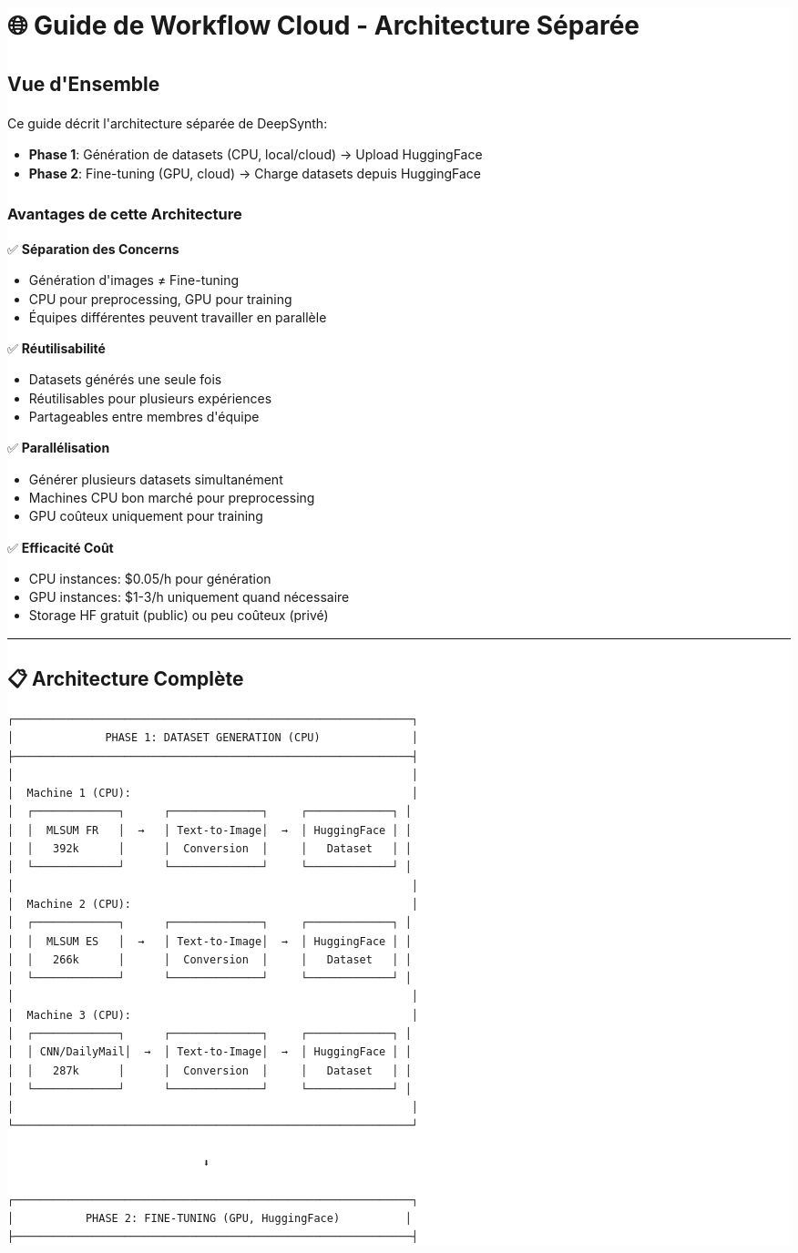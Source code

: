 # 🌐 Guide de Workflow Cloud - Architecture Séparée

## Vue d'Ensemble

Ce guide décrit l'architecture séparée de DeepSynth:
- **Phase 1**: Génération de datasets (CPU, local/cloud) → Upload HuggingFace
- **Phase 2**: Fine-tuning (GPU, cloud) → Charge datasets depuis HuggingFace

### Avantages de cette Architecture

✅ **Séparation des Concerns**
- Génération d'images ≠ Fine-tuning
- CPU pour preprocessing, GPU pour training
- Équipes différentes peuvent travailler en parallèle

✅ **Réutilisabilité**
- Datasets générés une seule fois
- Réutilisables pour plusieurs expériences
- Partageables entre membres d'équipe

✅ **Parallélisation**
- Générer plusieurs datasets simultanément
- Machines CPU bon marché pour preprocessing
- GPU coûteux uniquement pour training

✅ **Efficacité Coût**
- CPU instances: $0.05/h pour génération
- GPU instances: $1-3/h uniquement quand nécessaire
- Storage HF gratuit (public) ou peu coûteux (privé)

---

## 📋 Architecture Complète

```
┌─────────────────────────────────────────────────────────────┐
│              PHASE 1: DATASET GENERATION (CPU)              │
├─────────────────────────────────────────────────────────────┤
│                                                             │
│  Machine 1 (CPU):                                           │
│  ┌─────────────┐      ┌──────────────┐     ┌─────────────┐ │
│  │  MLSUM FR   │  →   │ Text-to-Image│  →  │ HuggingFace │ │
│  │   392k      │      │  Conversion  │     │   Dataset   │ │
│  └─────────────┘      └──────────────┘     └─────────────┘ │
│                                                             │
│  Machine 2 (CPU):                                           │
│  ┌─────────────┐      ┌──────────────┐     ┌─────────────┐ │
│  │  MLSUM ES   │  →   │ Text-to-Image│  →  │ HuggingFace │ │
│  │   266k      │      │  Conversion  │     │   Dataset   │ │
│  └─────────────┘      └──────────────┘     └─────────────┘ │
│                                                             │
│  Machine 3 (CPU):                                           │
│  ┌─────────────┐      ┌──────────────┐     ┌─────────────┐ │
│  │ CNN/DailyMail│  →  │ Text-to-Image│  →  │ HuggingFace │ │
│  │   287k      │      │  Conversion  │     │   Dataset   │ │
│  └─────────────┘      └──────────────┘     └─────────────┘ │
│                                                             │
└─────────────────────────────────────────────────────────────┘

                              ⬇️

┌─────────────────────────────────────────────────────────────┐
│           PHASE 2: FINE-TUNING (GPU, HuggingFace)          │
├─────────────────────────────────────────────────────────────┤
```